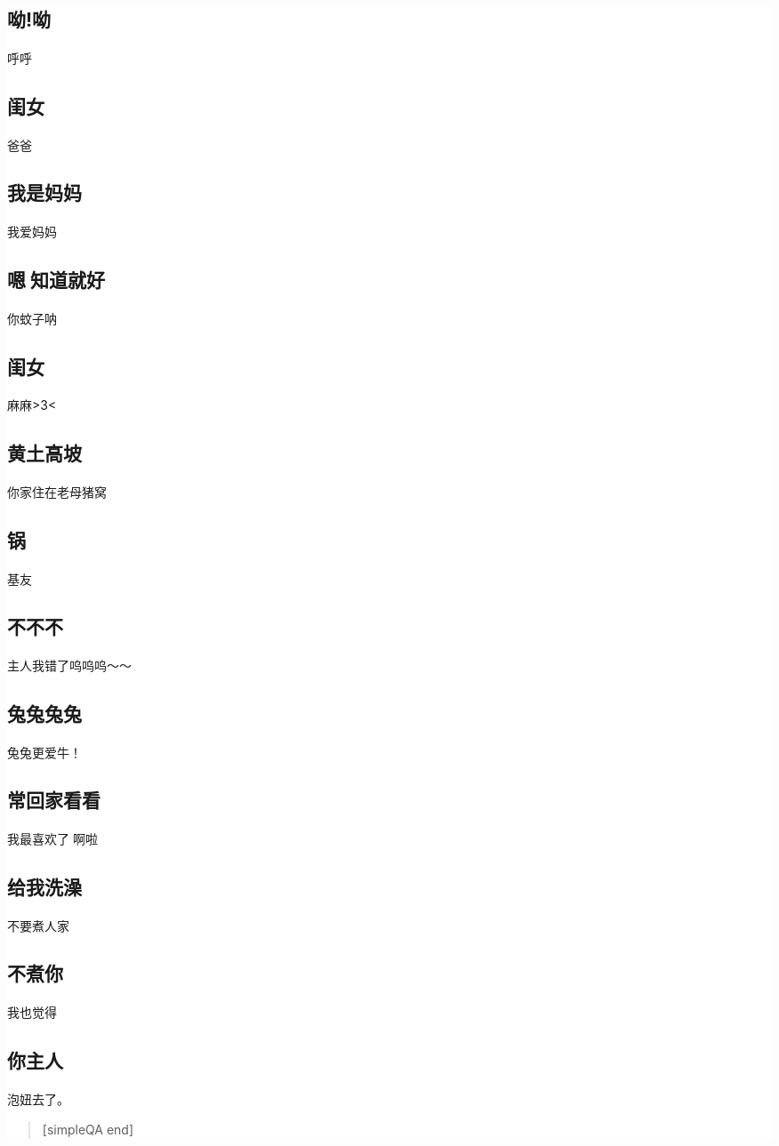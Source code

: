 ## 呦!呦
呼呼

## 闺女
爸爸

## 我是妈妈
我爱妈妈

## 嗯 知道就好
你蚊子呐

## 闺女
麻麻>3<

## 黄土高坡
你家住在老母猪窝

## 锅
基友

## 不不不
主人我错了呜呜呜〜〜

## 兔兔兔兔
兔兔更爱牛！

## 常回家看看
我最喜欢了 啊啦

## 给我洗澡
不要煮人家

## 不煮你
我也觉得

## 你主人
泡妞去了。

> [simpleQA end]
